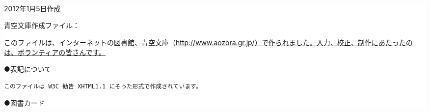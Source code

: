 2012年1月5日作成

青空文庫作成ファイル：

このファイルは、インターネットの図書館、青空文庫（http://www.aozora.gr.jp/）で作られました。入力、校正、制作にあたったのは、ボランティアの皆さんです。











●表記について


	このファイルは W3C 勧告 XHTML1.1 にそった形式で作成されています。







●図書カード